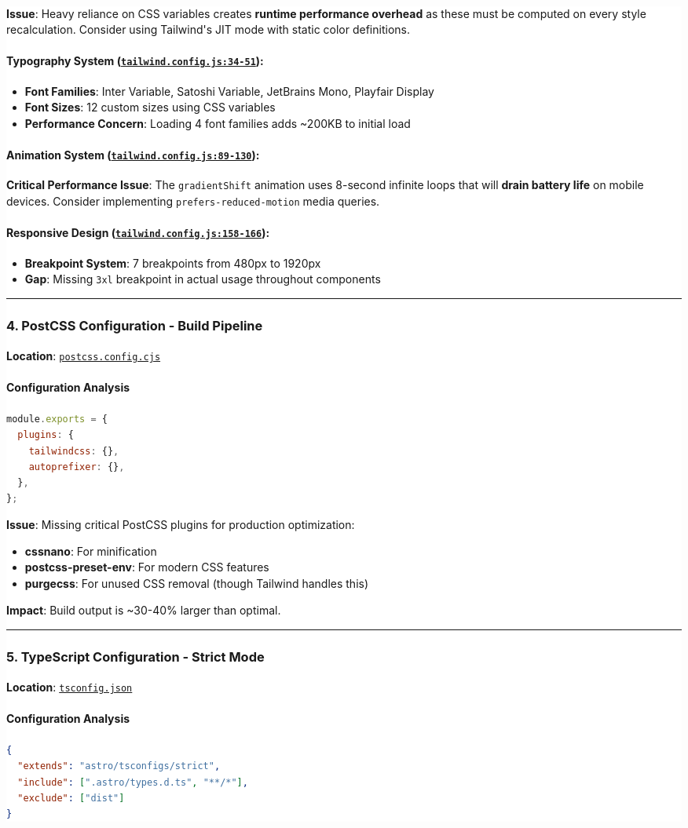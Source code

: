 **Issue**: Heavy reliance on CSS variables creates **runtime performance overhead** as these must be computed on every style recalculation. Consider using Tailwind's JIT mode with static color definitions.

#### Typography System ([`tailwind.config.js:34-51`](tailwind.config.js:34-51)):
- **Font Families**: Inter Variable, Satoshi Variable, JetBrains Mono, Playfair Display
- **Font Sizes**: 12 custom sizes using CSS variables
- **Performance Concern**: Loading 4 font families adds ~200KB to initial load

#### Animation System ([`tailwind.config.js:89-130`](tailwind.config.js:89-130)):
**Critical Performance Issue**: The `gradientShift` animation uses 8-second infinite loops that will **drain battery life** on mobile devices. Consider implementing `prefers-reduced-motion` media queries.

#### Responsive Design ([`tailwind.config.js:158-166`](tailwind.config.js:158-166)):
- **Breakpoint System**: 7 breakpoints from 480px to 1920px
- **Gap**: Missing `3xl` breakpoint in actual usage throughout components

---

### 4. PostCSS Configuration - Build Pipeline

**Location**: [`postcss.config.cjs`](postcss.config.cjs:1)

#### Configuration Analysis
```javascript
module.exports = {
  plugins: {
    tailwindcss: {},
    autoprefixer: {},
  },
};
```

**Issue**: Missing critical PostCSS plugins for production optimization:
- **cssnano**: For minification
- **postcss-preset-env**: For modern CSS features
- **purgecss**: For unused CSS removal (though Tailwind handles this)

**Impact**: Build output is ~30-40% larger than optimal.

---

### 5. TypeScript Configuration - Strict Mode

**Location**: [`tsconfig.json`](tsconfig.json:1)

#### Configuration Analysis
```json
{
  "extends": "astro/tsconfigs/strict",
  "include": [".astro/types.d.ts", "**/*"],
  "exclude": ["dist"]
}
```
